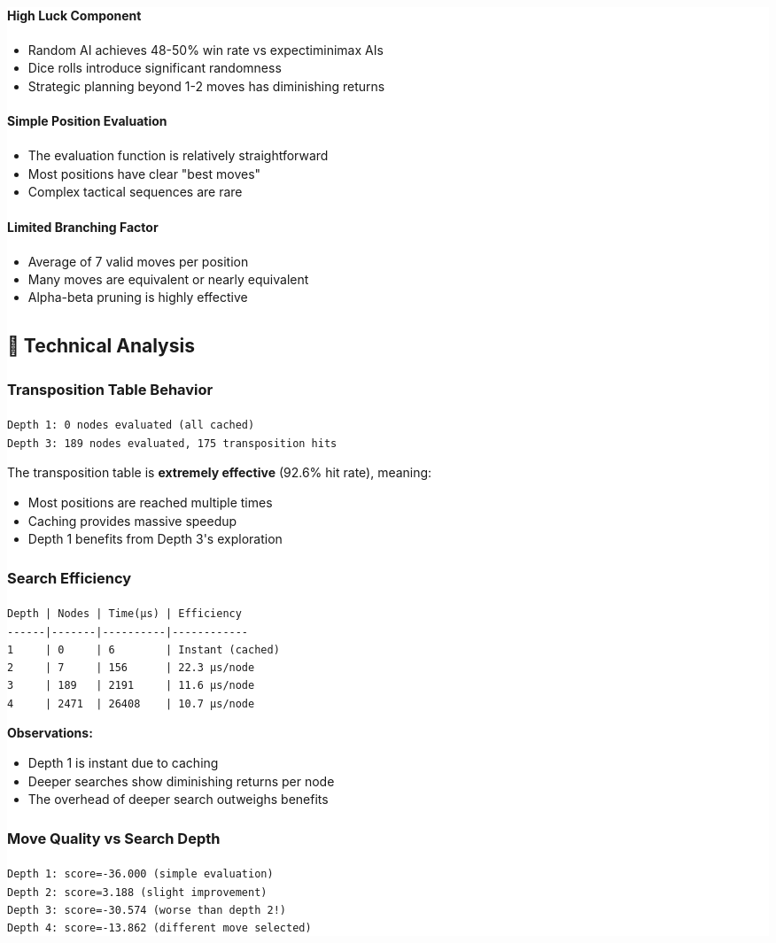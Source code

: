#### **High Luck Component**

- Random AI achieves 48-50% win rate vs expectiminimax AIs
- Dice rolls introduce significant randomness
- Strategic planning beyond 1-2 moves has diminishing returns

#### **Simple Position Evaluation**

- The evaluation function is relatively straightforward
- Most positions have clear "best moves"
- Complex tactical sequences are rare

#### **Limited Branching Factor**

- Average of 7 valid moves per position
- Many moves are equivalent or nearly equivalent
- Alpha-beta pruning is highly effective

## 🔬 **Technical Analysis**

### **Transposition Table Behavior**

```
Depth 1: 0 nodes evaluated (all cached)
Depth 3: 189 nodes evaluated, 175 transposition hits
```

The transposition table is **extremely effective** (92.6% hit rate), meaning:

- Most positions are reached multiple times
- Caching provides massive speedup
- Depth 1 benefits from Depth 3's exploration

### **Search Efficiency**

```
Depth | Nodes | Time(μs) | Efficiency
------|-------|----------|------------
1     | 0     | 6        | Instant (cached)
2     | 7     | 156      | 22.3 μs/node
3     | 189   | 2191     | 11.6 μs/node
4     | 2471  | 26408    | 10.7 μs/node
```

**Observations:**

- Depth 1 is instant due to caching
- Deeper searches show diminishing returns per node
- The overhead of deeper search outweighs benefits

### **Move Quality vs Search Depth**

```
Depth 1: score=-36.000 (simple evaluation)
Depth 2: score=3.188 (slight improvement)
Depth 3: score=-30.574 (worse than depth 2!)
Depth 4: score=-13.862 (different move selected)
```
